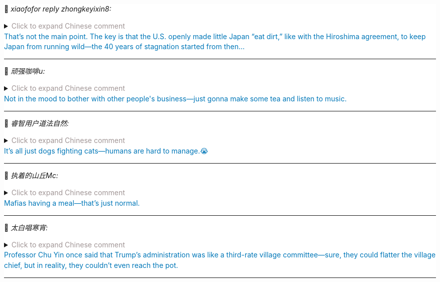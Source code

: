 
👤 *xiaofofor reply zhongkeyixin8:*  
<details><summary><span style="cursor:pointer; color: #a19696">
Click to expand Chinese comment</span>
</summary></details>

<div style="color: #0077b8;">
That’s not the main point. The key is that the U.S. openly made little Japan “eat dirt,” like with the Hiroshima agreement, to keep Japan from running wild—the 40 years of stagnation started from then…
</div>

---

👤 *顽强咖啡u:*  
<details><summary><span style="cursor:pointer; color: #a19696">
Click to expand Chinese comment</span>
</summary></details>

<div style="color: #0077b8;">
Not in the mood to bother with other people's business—just gonna make some tea and listen to music.
</div>

---

👤 *睿智用户道法自然:*  
<details><summary><span style="cursor:pointer; color: #a19696">
Click to expand Chinese comment</span>
</summary></details>

<div style="color: #0077b8;">
It’s all just dogs fighting cats—humans are hard to manage.😭
</div>

---

👤 *执着的山丘Mc:*  
<details><summary><span style="cursor:pointer; color: #a19696">
Click to expand Chinese comment</span>
</summary></details>

<div style="color: #0077b8;">
Mafias having a meal—that’s just normal.
</div>

---

👤 *太白唱寒宵:*  
<details><summary><span style="cursor:pointer; color: #a19696">
Click to expand Chinese comment</span>
</summary></details>

<div style="color: #0077b8;">
Professor Chu Yin once said that Trump’s administration was like a third-rate village committee—sure, they could flatter the village chief, but in reality, they couldn’t even reach the pot.
</div>

---